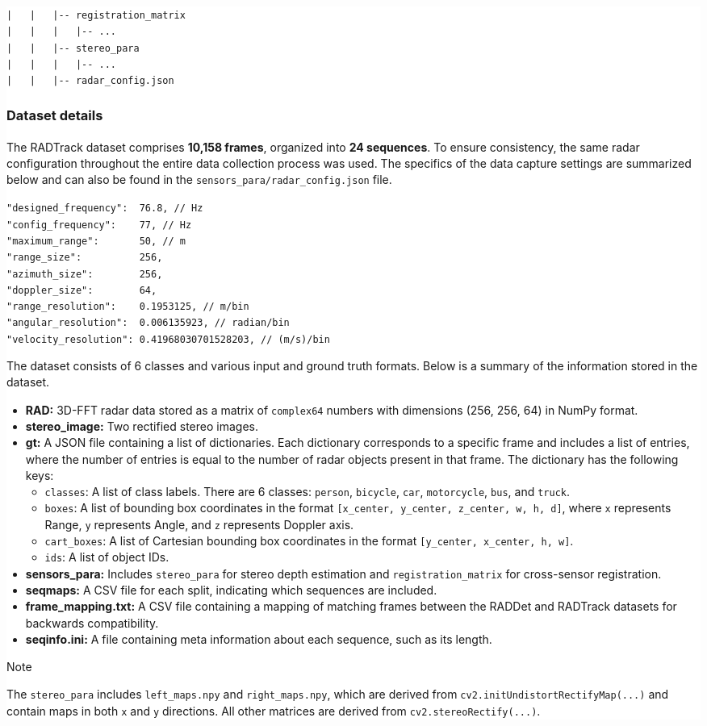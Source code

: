 ```
|   |   |-- registration_matrix
|   |   |   |-- ...
|   |   |-- stereo_para
|   |   |   |-- ...
|   |   |-- radar_config.json
```

### Dataset details

The RADTrack dataset comprises **10,158 frames**, organized into **24 sequences**. 
To ensure consistency, the same radar configuration throughout the entire data collection process was used. 
The specifics of the data capture settings are summarized below and can also be found in the `sensors_para/radar_config.json` file.

```jsonc
"designed_frequency":  76.8, // Hz
"config_frequency":    77, // Hz
"maximum_range":       50, // m
"range_size":          256,
"azimuth_size":        256,
"doppler_size":        64,
"range_resolution":    0.1953125, // m/bin
"angular_resolution":  0.006135923, // radian/bin
"velocity_resolution": 0.41968030701528203, // (m/s)/bin
```

The dataset consists of 6 classes and various input and ground truth formats. Below is a summary of the information stored in the dataset.

- **RAD:** 3D-FFT radar data stored as a matrix of `complex64` numbers with dimensions (256, 256, 64) in NumPy format.
- **stereo_image:**	Two rectified stereo images.
- **gt:** A JSON file containing a list of dictionaries. Each dictionary corresponds to a specific frame and includes a list of entries, where the number of entries is equal to the number of radar objects present in that frame. The dictionary has the following keys: 
  - `classes`: A list of class labels. There are 6 classes: `person`, `bicycle`, `car`, `motorcycle`, `bus`, and `truck`.
  - `boxes`: A list of bounding box coordinates in the format `[x_center, y_center, z_center, w, h, d]`, where `x` represents Range, `y` represents Angle, and `z` represents Doppler axis.
  - `cart_boxes`: A list of Cartesian bounding box coordinates in the format `[y_center, x_center, h, w]`.
  - `ids`: A list of object IDs.
- **sensors_para:** Includes `stereo_para` for stereo depth estimation and `registration_matrix` for cross-sensor registration.
- **seqmaps:** A CSV file for each split, indicating which sequences are included.
- **frame_mapping.txt:** A CSV file containing a mapping of matching frames between the RADDet and RADTrack datasets for backwards compatibility.
- **seqinfo.ini:** A file containing meta information about each sequence, such as its length.

> [!NOTE]
> The `stereo_para` includes `left_maps.npy` and `right_maps.npy`, which are derived from `cv2.initUndistortRectifyMap(...)` and contain maps in both `x` and `y` directions. All other matrices are derived from `cv2.stereoRectify(...)`.
